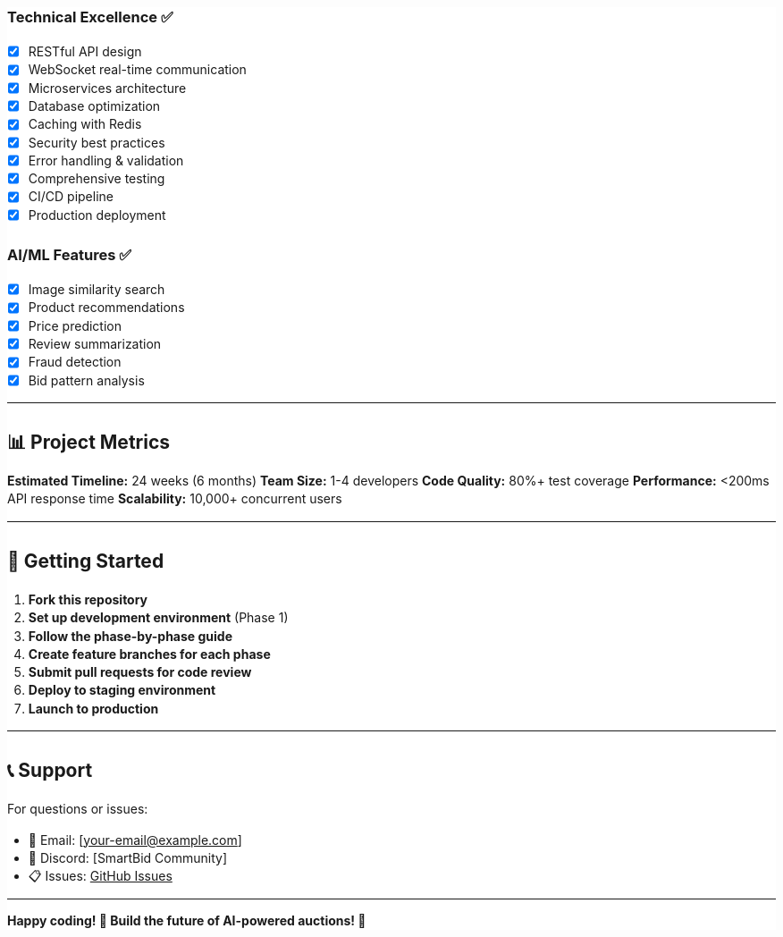 ### Technical Excellence ✅
- [x] RESTful API design
- [x] WebSocket real-time communication
- [x] Microservices architecture
- [x] Database optimization
- [x] Caching with Redis
- [x] Security best practices
- [x] Error handling & validation
- [x] Comprehensive testing
- [x] CI/CD pipeline
- [x] Production deployment

### AI/ML Features ✅
- [x] Image similarity search
- [x] Product recommendations
- [x] Price prediction
- [x] Review summarization
- [x] Fraud detection
- [x] Bid pattern analysis

---

## 📊 Project Metrics

**Estimated Timeline:** 24 weeks (6 months)
**Team Size:** 1-4 developers
**Code Quality:** 80%+ test coverage
**Performance:** <200ms API response time
**Scalability:** 10,000+ concurrent users

---

## 🚀 Getting Started

1. **Fork this repository**
2. **Set up development environment** (Phase 1)
3. **Follow the phase-by-phase guide**
4. **Create feature branches for each phase**
5. **Submit pull requests for code review**
6. **Deploy to staging environment**
7. **Launch to production**

---

## 📞 Support

For questions or issues:
- 📧 Email: [your-email@example.com]
- 💬 Discord: [SmartBid Community]
- 📋 Issues: [GitHub Issues](https://github.com/your-username/smartbid-marketplace/issues)

---

**Happy coding! 🎯 Build the future of AI-powered auctions! 🚀**
